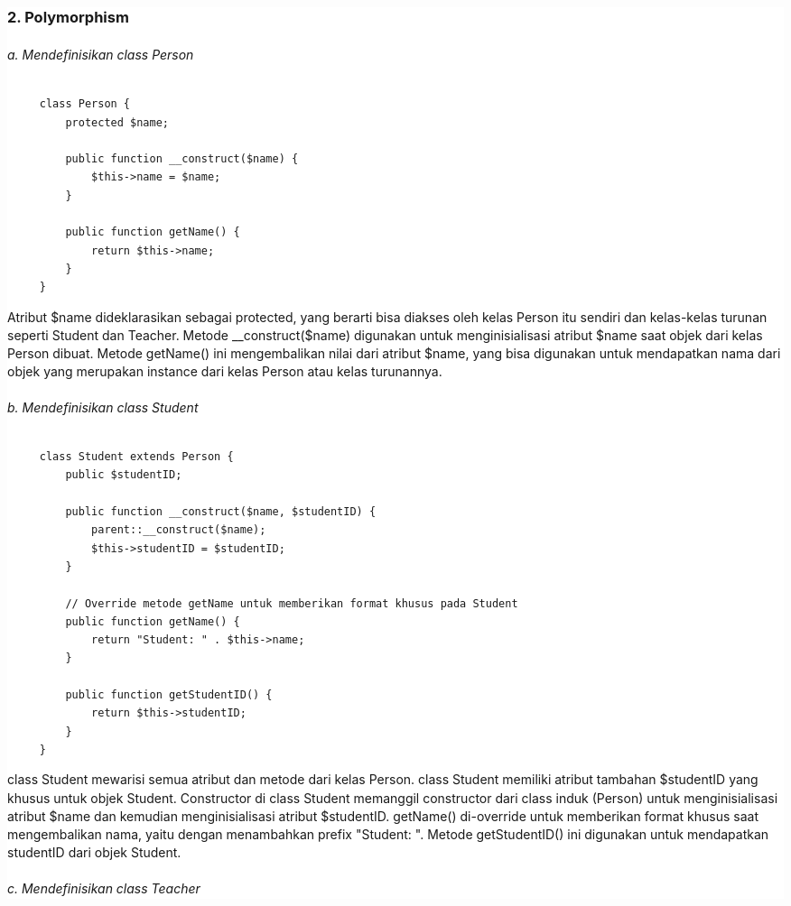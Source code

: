 <h3>2. Polymorphism</h3>
   <h6>a. Mendefinisikan class Person </h6>

         class Person {
             protected $name;
         
             public function __construct($name) {
                 $this->name = $name;
             }
         
             public function getName() {
                 return $this->name;
             }
         }

   <p>
      Atribut $name dideklarasikan sebagai protected, yang berarti bisa diakses oleh kelas Person itu sendiri dan kelas-kelas turunan seperti Student dan Teacher.
      Metode __construct($name) digunakan untuk menginisialisasi atribut $name saat objek dari kelas Person dibuat.
      Metode getName() ini mengembalikan nilai dari atribut $name, yang bisa digunakan untuk mendapatkan nama dari objek yang merupakan instance dari kelas Person atau kelas turunannya.
   </p>

   <h6>b. Mendefinisikan class Student</h6>

         class Student extends Person {
             public $studentID;
         
             public function __construct($name, $studentID) {
                 parent::__construct($name);
                 $this->studentID = $studentID;
             }
         
             // Override metode getName untuk memberikan format khusus pada Student
             public function getName() {
                 return "Student: " . $this->name;
             }
         
             public function getStudentID() {
                 return $this->studentID;
             }
         }

   <p>
      class Student mewarisi semua atribut dan metode dari kelas Person. class Student memiliki atribut tambahan $studentID yang khusus untuk objek Student.
      Constructor di class Student memanggil constructor dari class induk (Person) untuk menginisialisasi atribut $name dan kemudian menginisialisasi atribut $studentID.
      getName() di-override untuk memberikan format khusus saat mengembalikan nama, yaitu dengan menambahkan prefix "Student: ".
      Metode getStudentID() ini digunakan untuk mendapatkan studentID dari objek Student.
   </p>

   <h6>c. Mendefinisikan class Teacher</h6>
